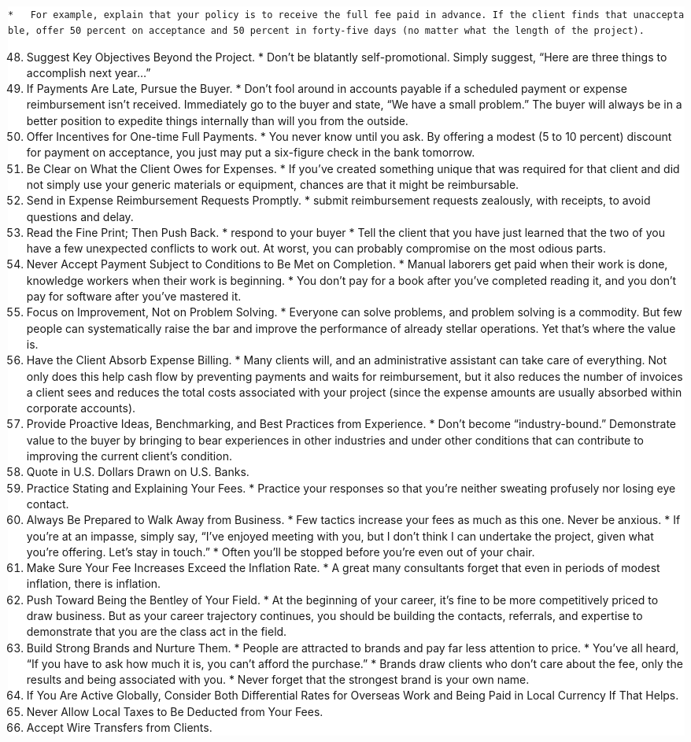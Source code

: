     *   For example, explain that your policy is to receive the full fee paid in advance. If the client finds that unacceptable, offer 50 percent on acceptance and 50 percent in forty-five days (no matter what the length of the project).
48.  Suggest Key Objectives Beyond the Project.
    *   Don’t be blatantly self-promotional. Simply suggest, “Here are three things to accomplish next year…”
49.  If Payments Are Late, Pursue the Buyer.
    *   Don’t fool around in accounts payable if a scheduled payment or expense reimbursement isn’t received. Immediately go to the buyer and state, “We have a small problem.” The buyer will always be in a better position to expedite things internally than will you from the outside.
50.  Offer Incentives for One-time Full Payments.
    *   You never know until you ask. By offering a modest (5 to 10 percent) discount for payment on acceptance, you just may put a six-figure check in the bank tomorrow.
51.  Be Clear on What the Client Owes for Expenses.
    *   If you’ve created something unique that was required for that client and did not simply use your generic materials or equipment, chances are that it might be reimbursable.
52.  Send in Expense Reimbursement Requests Promptly.
    *   submit reimbursement requests zealously, with receipts, to avoid questions and delay.
53.  Read the Fine Print; Then Push Back.
    *   respond to your buyer
    *   Tell the client that you have just learned that the two of you have a few unexpected conflicts to work out. At worst, you can probably compromise on the most odious parts.
54.  Never Accept Payment Subject to Conditions to Be Met on Completion.
    *   Manual laborers get paid when their work is done, knowledge workers when their work is beginning.
    *   You don’t pay for a book after you’ve completed reading it, and you don’t pay for software after you’ve mastered it.
55.  Focus on Improvement, Not on Problem Solving.
    *   Everyone can solve problems, and problem solving is a commodity. But few people can systematically raise the bar and improve the performance of already stellar operations. Yet that’s where the value is.
56.  Have the Client Absorb Expense Billing.
    *   Many clients will, and an administrative assistant can take care of everything. Not only does this help cash flow by preventing payments and waits for reimbursement, but it also reduces the number of invoices a client sees and reduces the total costs associated with your project (since the expense amounts are usually absorbed within corporate accounts).
57.  Provide Proactive Ideas, Benchmarking, and Best Practices from Experience.
    *   Don’t become “industry-bound.” Demonstrate value to the buyer by bringing to bear experiences in other industries and under other conditions that can contribute to improving the current client’s condition.
58.  Quote in U.S. Dollars Drawn on U.S. Banks.
59.  Practice Stating and Explaining Your Fees.
    *   Practice your responses so that you’re neither sweating profusely nor losing eye contact.
60.  Always Be Prepared to Walk Away from Business.
    *   Few tactics increase your fees as much as this one. Never be anxious.
    *   If you’re at an impasse, simply say, “I’ve enjoyed meeting with you, but I don’t think I can undertake the project, given what you’re offering. Let’s stay in touch.”
    *   Often you’ll be stopped before you’re even out of your chair.
61.  Make Sure Your Fee Increases Exceed the Inflation Rate.
    *   A great many consultants forget that even in periods of modest inflation, there is inflation.
62.  Push Toward Being the Bentley of Your Field.
    *   At the beginning of your career, it’s fine to be more competitively priced to draw business. But as your career trajectory continues, you should be building the contacts, referrals, and expertise to demonstrate that you are the class act in the field.
63.  Build Strong Brands and Nurture Them.
    *   People are attracted to brands and pay far less attention to price.
    *   You’ve all heard, “If you have to ask how much it is, you can’t afford the purchase.”
    *   Brands draw clients who don’t care about the fee, only the results and being associated with you.
    *   Never forget that the strongest brand is your own name.
64.  If You Are Active Globally, Consider Both Differential Rates for Overseas Work and Being Paid in Local Currency If That Helps.
65.  Never Allow Local Taxes to Be Deducted from Your Fees.
66.  Accept Wire Transfers from Clients.